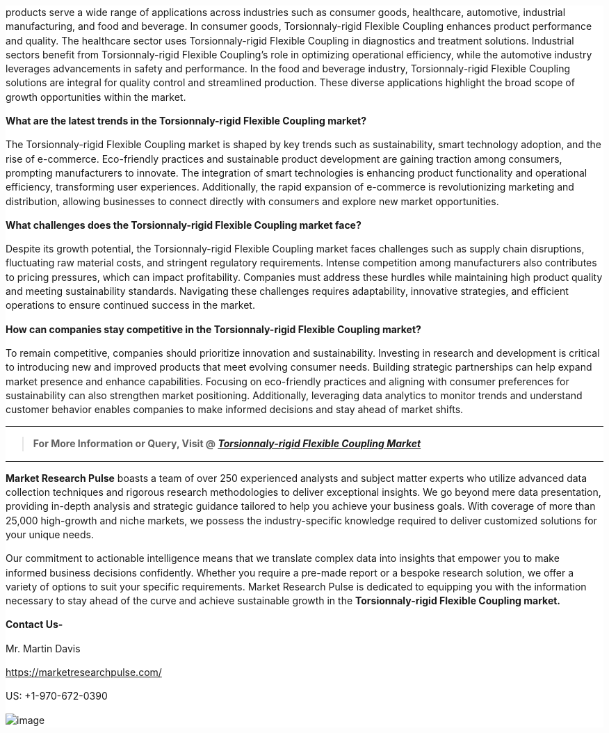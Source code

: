 products serve a wide range of applications across industries such as consumer goods, healthcare, automotive, industrial manufacturing, and food and beverage. In consumer goods, Torsionnaly-rigid Flexible Coupling enhances product performance and quality. The healthcare sector uses Torsionnaly-rigid Flexible Coupling in diagnostics and treatment solutions. Industrial sectors benefit from Torsionnaly-rigid Flexible Coupling&rsquo;s role in optimizing operational efficiency, while the automotive industry leverages advancements in safety and performance. In the food and beverage industry, Torsionnaly-rigid Flexible Coupling solutions are integral for quality control and streamlined production. These diverse applications highlight the broad scope of growth opportunities within the market.</p><p><strong>What are the latest trends in the Torsionnaly-rigid Flexible Coupling market?</strong></p><p>The Torsionnaly-rigid Flexible Coupling market is shaped by key trends such as sustainability, smart technology adoption, and the rise of e-commerce. Eco-friendly practices and sustainable product development are gaining traction among consumers, prompting manufacturers to innovate. The integration of smart technologies is enhancing product functionality and operational efficiency, transforming user experiences. Additionally, the rapid expansion of e-commerce is revolutionizing marketing and distribution, allowing businesses to connect directly with consumers and explore new market opportunities.</p><p><strong>What challenges does the Torsionnaly-rigid Flexible Coupling market face?</strong></p><p>Despite its growth potential, the Torsionnaly-rigid Flexible Coupling market faces challenges such as supply chain disruptions, fluctuating raw material costs, and stringent regulatory requirements. Intense competition among manufacturers also contributes to pricing pressures, which can impact profitability. Companies must address these hurdles while maintaining high product quality and meeting sustainability standards. Navigating these challenges requires adaptability, innovative strategies, and efficient operations to ensure continued success in the market.</p><p><strong>How can companies stay competitive in the Torsionnaly-rigid Flexible Coupling market?</strong></p><p>To remain competitive, companies should prioritize innovation and sustainability. Investing in research and development is critical to introducing new and improved products that meet evolving consumer needs. Building strategic partnerships can help expand market presence and enhance capabilities. Focusing on eco-friendly practices and aligning with consumer preferences for sustainability can also strengthen market positioning. Additionally, leveraging data analytics to monitor trends and understand customer behavior enables companies to make informed decisions and stay ahead of market shifts.</p><hr /><blockquote><p><strong>For More Information or Query, Visit @&nbsp;<em><a href="https://marketresearchpulse.com/report/74644/torsionnaly-rigid-flexible-coupling-market?utm_source=Linkedin&utm_medium=052">Torsionnaly-rigid Flexible Coupling Market</a></em></strong></p></blockquote><hr /><p><strong>Market Research Pulse</strong> boasts a team of over 250 experienced analysts and subject matter experts who utilize advanced data collection techniques and rigorous research methodologies to deliver exceptional insights. We go beyond mere data presentation, providing in-depth analysis and strategic guidance tailored to help you achieve your business goals. With coverage of more than 25,000 high-growth and niche markets, we possess the industry-specific knowledge required to deliver customized solutions for your unique needs.</p><p>Our commitment to actionable intelligence means that we translate complex data into insights that empower you to make informed business decisions confidently. Whether you require a pre-made report or a bespoke research solution, we offer a variety of options to suit your specific requirements. Market Research Pulse is dedicated to equipping you with the information necessary to stay ahead of the curve and achieve sustainable growth in the <strong>Torsionnaly-rigid Flexible Coupling market.</strong></p><p><strong>Contact Us-</strong></p><p>Mr. Martin Davis</p><p>https://marketresearchpulse.com/</p><p>US: +1-970-672-0390</p>
![image](https://github.com/user-attachments/assets/d8fb9d19-72ea-483d-84e8-89d685fe06c1)
